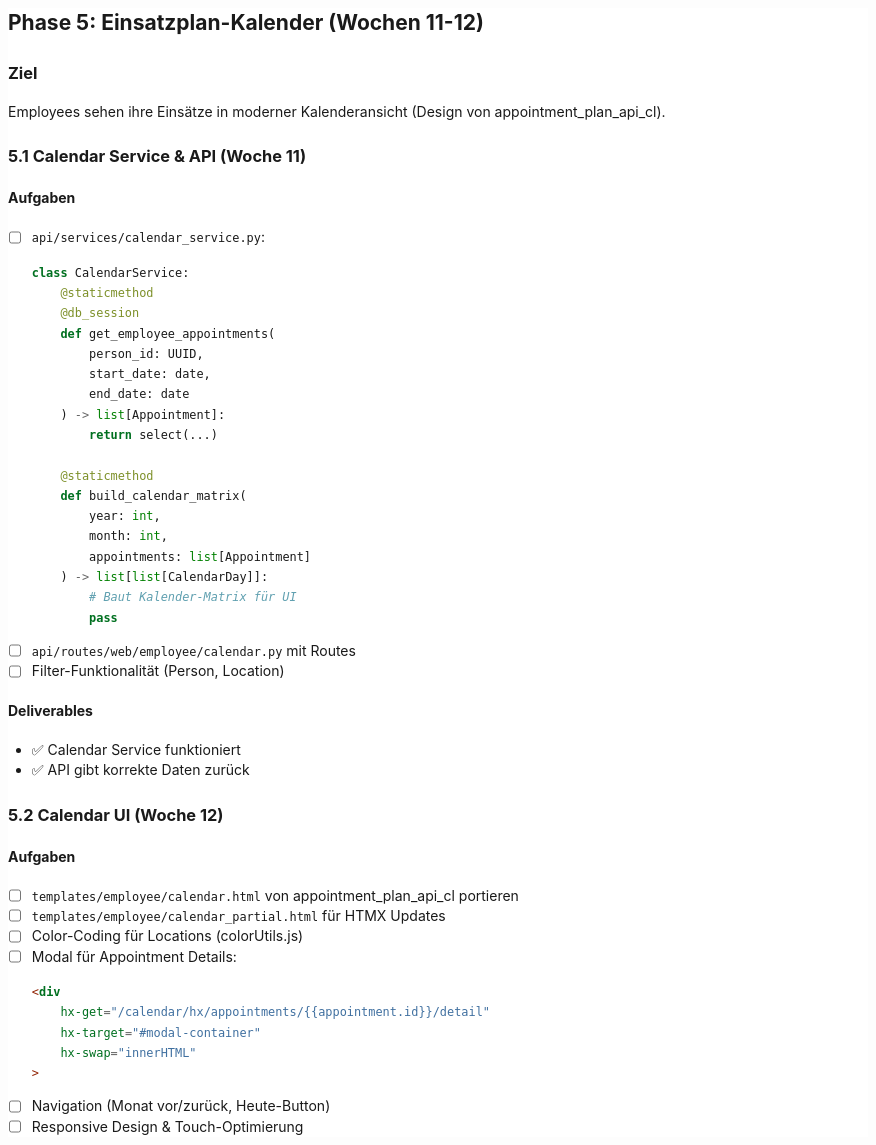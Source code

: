 ## Phase 5: Einsatzplan-Kalender (Wochen 11-12)

### Ziel
Employees sehen ihre Einsätze in moderner Kalenderansicht (Design von appointment_plan_api_cl).

### 5.1 Calendar Service & API (Woche 11)

#### Aufgaben
- [ ] `api/services/calendar_service.py`:
  ```python
  class CalendarService:
      @staticmethod
      @db_session
      def get_employee_appointments(
          person_id: UUID,
          start_date: date,
          end_date: date
      ) -> list[Appointment]:
          return select(...)
  
      @staticmethod
      def build_calendar_matrix(
          year: int,
          month: int,
          appointments: list[Appointment]
      ) -> list[list[CalendarDay]]:
          # Baut Kalender-Matrix für UI
          pass
  ```
- [ ] `api/routes/web/employee/calendar.py` mit Routes
- [ ] Filter-Funktionalität (Person, Location)

#### Deliverables
- ✅ Calendar Service funktioniert
- ✅ API gibt korrekte Daten zurück

### 5.2 Calendar UI (Woche 12)

#### Aufgaben
- [ ] `templates/employee/calendar.html` von appointment_plan_api_cl portieren
- [ ] `templates/employee/calendar_partial.html` für HTMX Updates
- [ ] Color-Coding für Locations (colorUtils.js)
- [ ] Modal für Appointment Details:
  ```html
  <div 
      hx-get="/calendar/hx/appointments/{{appointment.id}}/detail"
      hx-target="#modal-container"
      hx-swap="innerHTML"
  >
  ```
- [ ] Navigation (Monat vor/zurück, Heute-Button)
- [ ] Responsive Design & Touch-Optimierung
